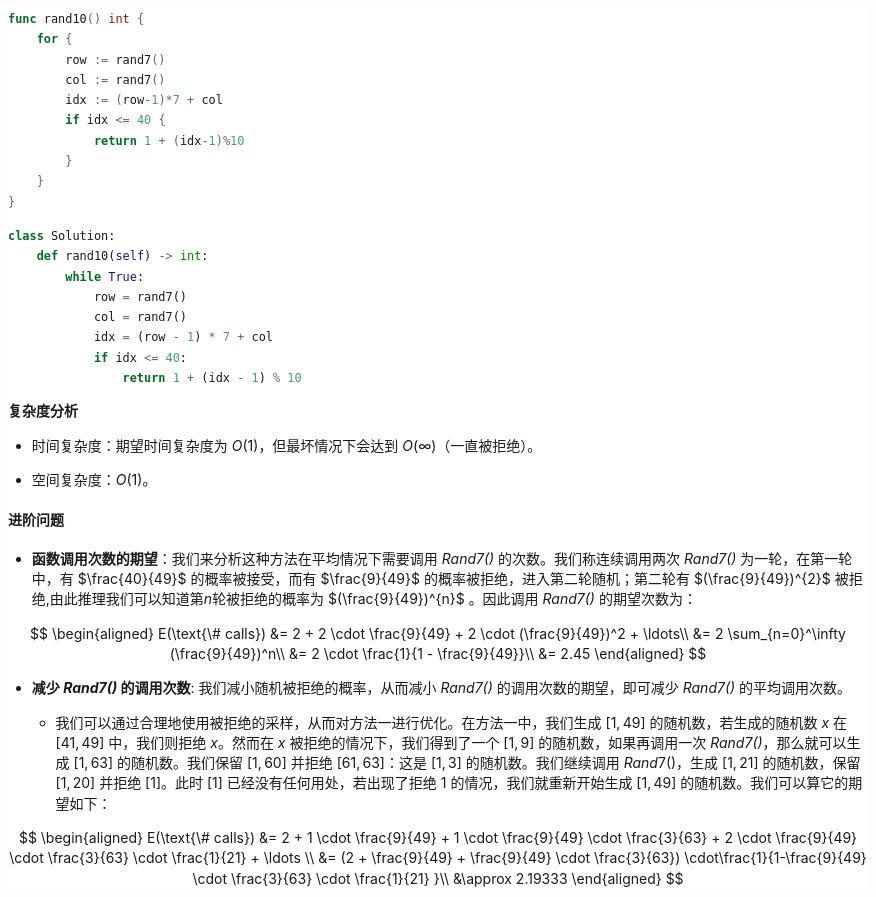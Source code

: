 ```go [sol1-Golang]
func rand10() int {
    for {
        row := rand7()
        col := rand7()
        idx := (row-1)*7 + col
        if idx <= 40 {
            return 1 + (idx-1)%10
        }
    }
}
```

```Python [sol1-Python3]
class Solution:
    def rand10(self) -> int:
        while True:
            row = rand7()
            col = rand7()
            idx = (row - 1) * 7 + col
            if idx <= 40:
                return 1 + (idx - 1) % 10
```

**复杂度分析**

- 时间复杂度：期望时间复杂度为 $O(1)$，但最坏情况下会达到 $O(\infty)$（一直被拒绝）。

- 空间复杂度：$O(1)$。

#### 进阶问题

+ **函数调用次数的期望**：我们来分析这种方法在平均情况下需要调用 $\textit{Rand7()}$ 的次数。我们称连续调用两次 $\textit{Rand7()}$ 为一轮，在第一轮中，有 $\frac{40}{49}$ 的概率被接受，而有 $\frac{9}{49}$ 的概率被拒绝，进入第二轮随机；第二轮有 $(\frac{9}{49})^{2}$ 被拒绝,由此推理我们可以知道第$n$轮被拒绝的概率为 $(\frac{9}{49})^{n}$ 。因此调用 $\textit{Rand7()}$ 的期望次数为：

$$
\begin{aligned} E(\text{\# calls}) 
&= 2 + 2 \cdot \frac{9}{49} + 2 \cdot (\frac{9}{49})^2 + \ldots\\ 
&= 2 \sum_{n=0}^\infty (\frac{9}{49})^n\\ 
&= 2 \cdot \frac{1}{1 - \frac{9}{49}}\\ 
&= 2.45 
\end{aligned}
$$

+ **减少 $\textit{Rand7()}$ 的调用次数**: 我们减小随机被拒绝的概率，从而减小 $\textit{Rand7()}$ 的调用次数的期望，即可减少 $\textit{Rand7()}$ 的平均调用次数。

   + 我们可以通过合理地使用被拒绝的采样，从而对方法一进行优化。在方法一中，我们生成 $[1, 49]$ 的随机数，若生成的随机数 $x$ 在 $[41, 49]$ 中，我们则拒绝 $x$。然而在 $x$ 被拒绝的情况下，我们得到了一个 $[1, 9]$ 的随机数，如果再调用一次 $\textit{Rand7()}$，那么就可以生成 $[1, 63]$ 的随机数。我们保留 $[1, 60]$ 并拒绝 $[61, 63]$：这是 $[1, 3]$ 的随机数。我们继续调用 $Rand7()$，生成 $[1, 21]$ 的随机数，保留 $[1, 20]$ 并拒绝 $[1]$。此时 $[1]$ 已经没有任何用处，若出现了拒绝 $1$ 的情况，我们就重新开始生成 $[1, 49]$ 的随机数。我们可以算它的期望如下：

$$
\begin{aligned} E(\text{\# calls}) 
&= 2 + 1 \cdot \frac{9}{49} + 1 \cdot \frac{9}{49} \cdot \frac{3}{63} +  2 \cdot \frac{9}{49} \cdot \frac{3}{63} \cdot \frac{1}{21}  + \ldots \\ 
&= (2 + \frac{9}{49} + \frac{9}{49} \cdot \frac{3}{63}) \cdot\frac{1}{1-\frac{9}{49} \cdot \frac{3}{63} \cdot \frac{1}{21} }\\ 
&\approx 2.19333
\end{aligned}
$$

